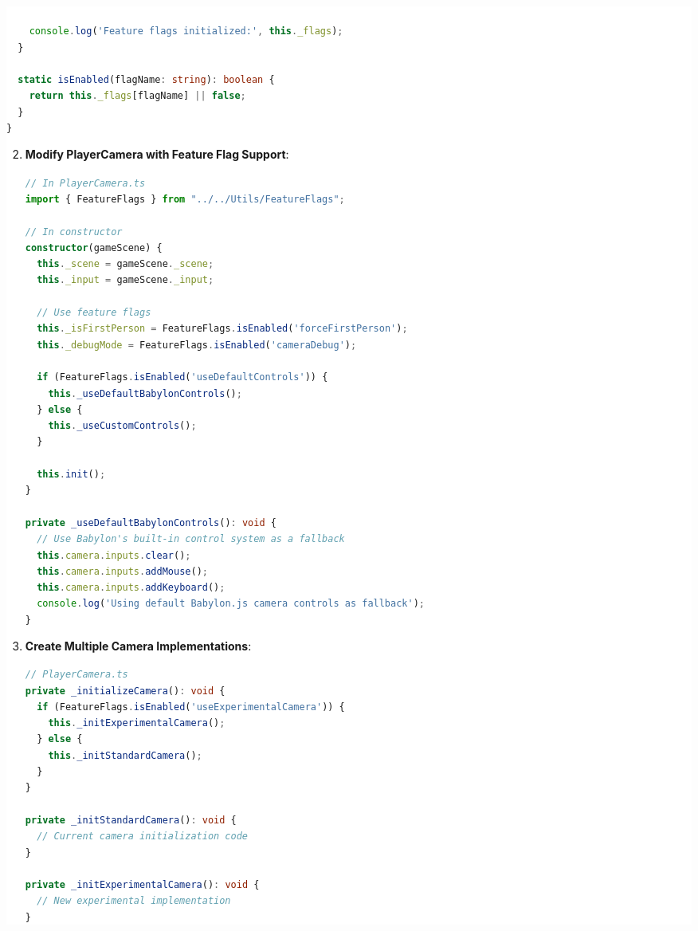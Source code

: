    ```typescript
       
       console.log('Feature flags initialized:', this._flags);
     }
     
     static isEnabled(flagName: string): boolean {
       return this._flags[flagName] || false;
     }
   }
   ```

2. **Modify PlayerCamera with Feature Flag Support**:
   ```typescript
   // In PlayerCamera.ts
   import { FeatureFlags } from "../../Utils/FeatureFlags";
   
   // In constructor
   constructor(gameScene) {
     this._scene = gameScene._scene;
     this._input = gameScene._input;
     
     // Use feature flags
     this._isFirstPerson = FeatureFlags.isEnabled('forceFirstPerson');
     this._debugMode = FeatureFlags.isEnabled('cameraDebug');
     
     if (FeatureFlags.isEnabled('useDefaultControls')) {
       this._useDefaultBabylonControls();
     } else {
       this._useCustomControls();
     }
     
     this.init();
   }
   
   private _useDefaultBabylonControls(): void {
     // Use Babylon's built-in control system as a fallback
     this.camera.inputs.clear();
     this.camera.inputs.addMouse();
     this.camera.inputs.addKeyboard();
     console.log('Using default Babylon.js camera controls as fallback');
   }
   ```

3. **Create Multiple Camera Implementations**:
   ```typescript
   // PlayerCamera.ts
   private _initializeCamera(): void {
     if (FeatureFlags.isEnabled('useExperimentalCamera')) {
       this._initExperimentalCamera();
     } else {
       this._initStandardCamera();
     }
   }
   
   private _initStandardCamera(): void {
     // Current camera initialization code
   }
   
   private _initExperimentalCamera(): void {
     // New experimental implementation
   }
   ```
